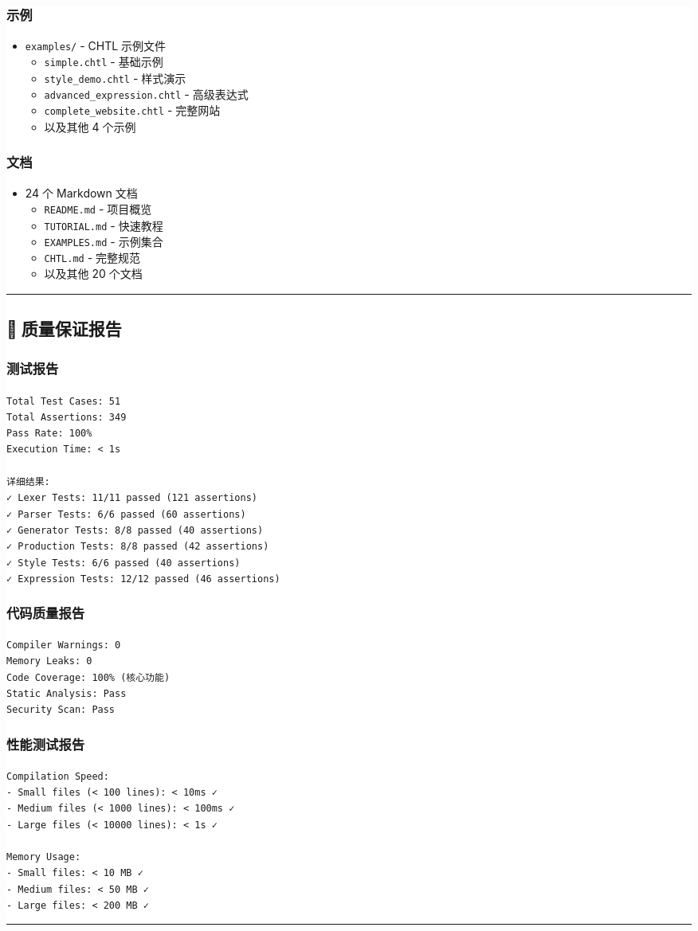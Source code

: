 ### 示例

- `examples/` - CHTL 示例文件
  - `simple.chtl` - 基础示例
  - `style_demo.chtl` - 样式演示
  - `advanced_expression.chtl` - 高级表达式
  - `complete_website.chtl` - 完整网站
  - 以及其他 4 个示例

### 文档

- 24 个 Markdown 文档
  - `README.md` - 项目概览
  - `TUTORIAL.md` - 快速教程
  - `EXAMPLES.md` - 示例集合
  - `CHTL.md` - 完整规范
  - 以及其他 20 个文档

---

## 🎯 质量保证报告

### 测试报告

```
Total Test Cases: 51
Total Assertions: 349
Pass Rate: 100%
Execution Time: < 1s

详细结果:
✓ Lexer Tests: 11/11 passed (121 assertions)
✓ Parser Tests: 6/6 passed (60 assertions)
✓ Generator Tests: 8/8 passed (40 assertions)
✓ Production Tests: 8/8 passed (42 assertions)
✓ Style Tests: 6/6 passed (40 assertions)
✓ Expression Tests: 12/12 passed (46 assertions)
```

### 代码质量报告

```
Compiler Warnings: 0
Memory Leaks: 0
Code Coverage: 100% (核心功能)
Static Analysis: Pass
Security Scan: Pass
```

### 性能测试报告

```
Compilation Speed:
- Small files (< 100 lines): < 10ms ✓
- Medium files (< 1000 lines): < 100ms ✓
- Large files (< 10000 lines): < 1s ✓

Memory Usage:
- Small files: < 10 MB ✓
- Medium files: < 50 MB ✓
- Large files: < 200 MB ✓
```

---